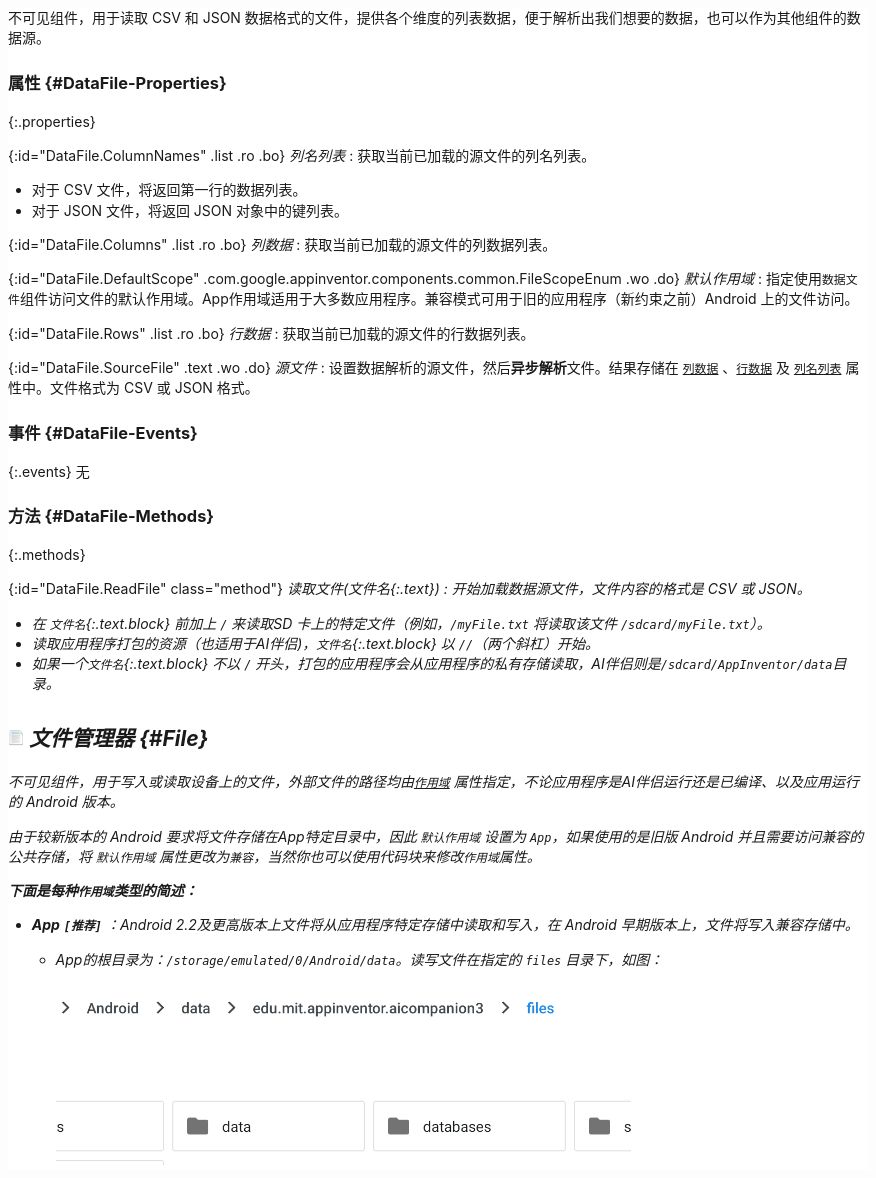 不可见组件，用于读取 CSV 和 JSON 数据格式的文件，提供各个维度的列表数据，便于解析出我们想要的数据，也可以作为其他组件的数据源。

### 属性  {#DataFile-Properties}

{:.properties}

{:id="DataFile.ColumnNames" .list .ro .bo} *列名列表*
: 获取当前已加载的源文件的列名列表。
  * 对于 CSV 文件，将返回第一行的数据列表。
  * 对于 JSON 文件，将返回 JSON 对象中的键列表。

{:id="DataFile.Columns" .list .ro .bo} *列数据*
: 获取当前已加载的源文件的列数据列表。

{:id="DataFile.DefaultScope" .com.google.appinventor.components.common.FileScopeEnum .wo .do} *默认作用域*
: 指定使用`数据文件`组件访问文件的默认作用域。App作用域适用于大多数应用程序。兼容模式可用于旧的应用程序（新约束之前）Android 上的文件访问。

{:id="DataFile.Rows" .list .ro .bo} *行数据*
: 获取当前已加载的源文件的行数据列表。

{:id="DataFile.SourceFile" .text .wo .do} *源文件*
: 设置数据解析的源文件，然后**异步解析**文件。结果存储在 [`列数据`](#DataFile.Columns) 、[`行数据`](#DataFile.Rows) 及 [`列名列表`](#DataFile.ColumnNames) 属性中。文件格式为 CSV 或 JSON 格式。

### 事件  {#DataFile-Events}

{:.events}
无


### 方法  {#DataFile-Methods}

{:.methods}

{:id="DataFile.ReadFile" class="method"} <i/> 读取文件(*文件名*{:.text})
: 开始加载数据源文件，文件内容的格式是 CSV 或 JSON。 
  * 在 `文件名`{:.text.block} 前加上 `/` 来读取SD 卡上的特定文件（例如，`/myFile.txt` 将读取该文件 `/sdcard/myFile.txt`）。
  * 读取应用程序打包的资源（也适用于AI伴侣)，`文件名`{:.text.block} 以 `//`（两个斜杠）开始。
  * 如果一个`文件名`{:.text.block} 不以 `/` 开头，打包的应用程序会从应用程序的私有存储读取，AI伴侣则是`/sdcard/AppInventor/data`目录。

## ![icon](images/File.png)  文件管理器  {#File}

不可见组件，用于写入或读取设备上的文件，外部文件的路径均由[`作用域`](#File.Scope) 属性指定，不论应用程序是AI伴侣运行还是已编译、以及应用运行的 Android 版本。

由于较新版本的 Android 要求将文件存储在App特定目录中，因此 `默认作用域` 设置为 `App`，如果使用的是旧版 Android 并且需要访问兼容的公共存储，将 `默认作用域` 属性更改为`兼容`，当然你也可以使用代码块来修改`作用域`属性。

  **下面是每种`作用域`类型的简述：**

  - **App**  **`[推荐]`** ：Android 2.2及更高版本上文件将从应用程序特定存储中读取和写入，在 Android 早期版本上，文件将写入兼容存储中。

    - App的根目录为：`/storage/emulated/0/Android/data`。读写文件在指定的 `files` 目录下，如图：

      ![App根目录](images/android_data.png)

